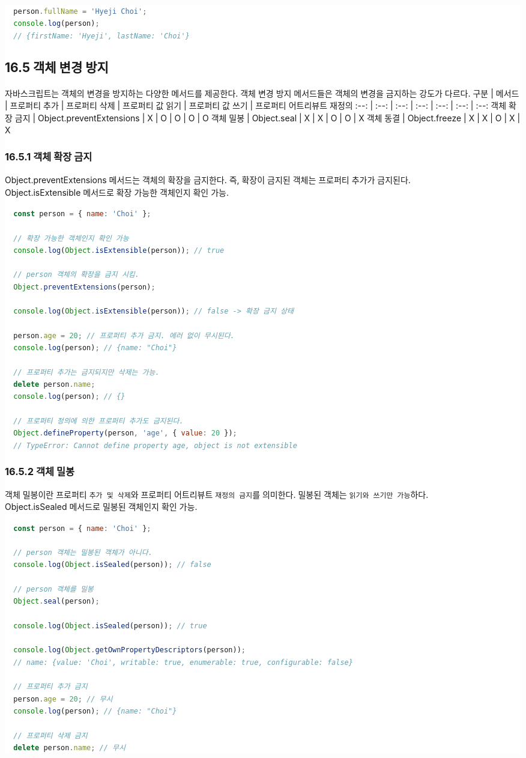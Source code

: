 ```javascript
  person.fullName = 'Hyeji Choi';
  console.log(person);
  // {firstName: 'Hyeji', lastName: 'Choi'}
```

## 16.5 객체 변경 방지
자바스크립트는 객체의 변경을 방지하는 다양한 메서드를 제공한다. 객체 변경 방지 메서드들은 객체의 변경을 금지하는 강도가 다르다.
구분 | 메서드 | 프로퍼티 추가 | 프로퍼티 삭제 | 프로퍼티 값 읽기 | 프로퍼티 값 쓰기 | 프로퍼티 어트리뷰트 재정의
:--: | :--: | :--: | :--: | :--: | :--: | :--:
객체 확장 금지 | Object.preventExtensions | X | O | O | O | O
객체 밀봉 | Object.seal | X | X | O | O | X
객체 동결 | Object.freeze | X | X | O | X | X

### 16.5.1 객체 확장 금지
Object.preventExtensions 메서드는 객체의 확장을 금지한다. 즉, 확장이 금지된 객체는 프로퍼티 추가가 금지된다.  
Object.isExtensible 메서드로 확장 가능한 객체인지 확인 가능.
```javascript
  const person = { name: 'Choi' };

  // 확장 가능한 객체인지 확인 가능
  console.log(Object.isExtensible(person)); // true

  // person 객체의 확장을 금지 시킴.
  Object.preventExtensions(person);

  console.log(Object.isExtensible(person)); // false -> 확장 금지 상태

  person.age = 20; // 프로퍼티 추가 금지. 에러 없이 무시된다.
  console.log(person); // {name: "Choi"}

  // 프로퍼티 추가는 금지되지만 삭제는 가능.
  delete person.name;
  console.log(person); // {}

  // 프로퍼티 정의에 의한 프로퍼티 추가도 금지된다.
  Object.defineProperty(person, 'age', { value: 20 });
  // TypeError: Cannot define property age, object is not extensible
```

### 16.5.2 객체 밀봉
객체 밀봉이란 프로퍼티 `추가 및 삭제`와 프로퍼티 어트리뷰트 `재정의 금지`를 의미한다. 밀봉된 객체는 `읽기와 쓰기만 가능`하다.  
Object.isSealed 메서드로 밀봉된 객체인지 확인 가능.

```javascript
  const person = { name: 'Choi' };

  // person 객체는 밀봉된 객체가 아니다.
  console.log(Object.isSealed(person)); // false

  // person 객체를 밀봉
  Object.seal(person);

  console.log(Object.isSealed(person)); // true

  console.log(Object.getOwnPropertyDescriptors(person)); 
  // name: {value: 'Choi', writable: true, enumerable: true, configurable: false}

  // 프로퍼티 추가 금지
  person.age = 20; // 무시
  console.log(person); // {name: "Choi"}

  // 프로퍼티 삭제 금지
  delete person.name; // 무시
```